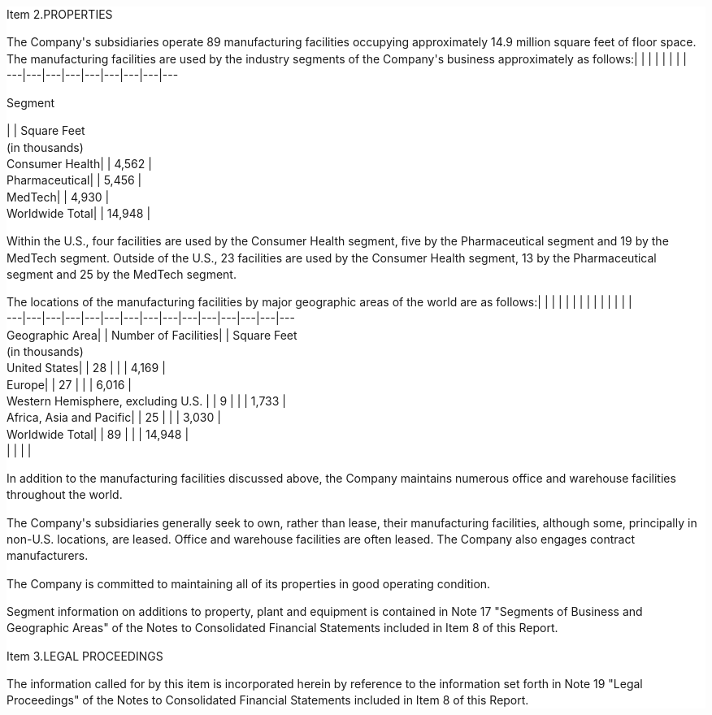   

Item 2.PROPERTIES

The Company's subsidiaries operate 89 manufacturing facilities occupying
approximately 14.9 million square feet of floor space. The manufacturing
facilities are used by the industry segments of the Company's business
approximately as follows:| | | | | | | |  
---|---|---|---|---|---|---|---|---  
  
Segment

| | Square Feet  
(in thousands)  
Consumer Health| | 4,562 |  
Pharmaceutical| | 5,456 |  
MedTech| | 4,930 |  
Worldwide Total| | 14,948 |  
  
Within the U.S., four facilities are used by the Consumer Health segment, five
by the Pharmaceutical segment and 19 by the MedTech segment. Outside of the
U.S., 23 facilities are used by the Consumer Health segment, 13 by the
Pharmaceutical segment and 25 by the MedTech segment.

The locations of the manufacturing facilities by major geographic areas of the
world are as follows:| | | | | | | | | | | | | |  
---|---|---|---|---|---|---|---|---|---|---|---|---|---|---  
Geographic Area| | Number of Facilities| | Square Feet  
(in thousands)  
United States| | 28 | | | 4,169 |  
Europe| | 27 | | | 6,016 |  
Western Hemisphere, excluding U.S. | | 9 | | | 1,733 |  
Africa, Asia and Pacific| | 25 | | | 3,030 |  
Worldwide Total| | 89 | | | 14,948 |  
| | | |  
  
In addition to the manufacturing facilities discussed above, the Company
maintains numerous office and warehouse facilities throughout the world.

The Company's subsidiaries generally seek to own, rather than lease, their
manufacturing facilities, although some, principally in non-U.S. locations,
are leased. Office and warehouse facilities are often leased. The Company also
engages contract manufacturers.

The Company is committed to maintaining all of its properties in good
operating condition.

Segment information on additions to property, plant and equipment is contained
in Note 17 "Segments of Business and Geographic Areas" of the Notes to
Consolidated Financial Statements included in Item 8 of this Report.

  

Item 3.LEGAL PROCEEDINGS

The information called for by this item is incorporated herein by reference to
the information set forth in Note 19 "Legal Proceedings" of the Notes to
Consolidated Financial Statements included in Item 8 of this Report.
